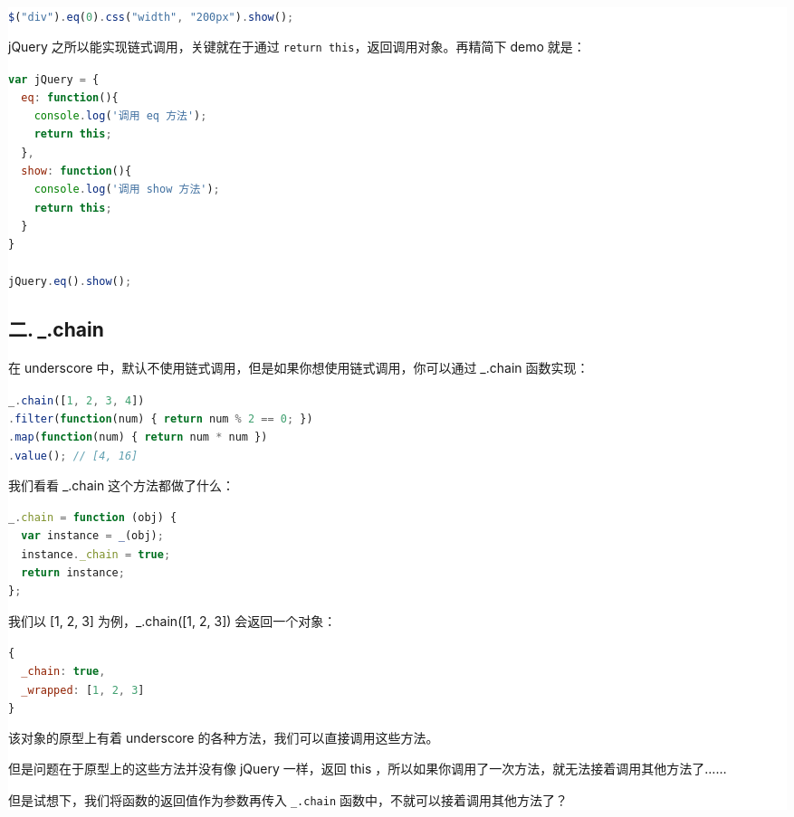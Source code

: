 ```js
$("div").eq(0).css("width", "200px").show();
```

jQuery 之所以能实现链式调用，关键就在于通过 `return this`，返回调用对象。再精简下 demo 就是：


```js
var jQuery = {
  eq: function(){
    console.log('调用 eq 方法');
    return this;
  },
  show: function(){
    console.log('调用 show 方法');
    return this;
  }
}

jQuery.eq().show();
```

## 二. _.chain

在 underscore 中，默认不使用链式调用，但是如果你想使用链式调用，你可以通过 _.chain 函数实现：

```js
_.chain([1, 2, 3, 4])
.filter(function(num) { return num % 2 == 0; })
.map(function(num) { return num * num })
.value(); // [4, 16]
```

我们看看 _.chain 这个方法都做了什么：

```js
_.chain = function (obj) {
  var instance = _(obj);
  instance._chain = true;
  return instance;
};
```

我们以 [1, 2, 3] 为例，_.chain([1, 2, 3]) 会返回一个对象：

```js
{
  _chain: true,
  _wrapped: [1, 2, 3]
}
```

该对象的原型上有着 underscore 的各种方法，我们可以直接调用这些方法。

但是问题在于原型上的这些方法并没有像 jQuery 一样，返回 this ，所以如果你调用了一次方法，就无法接着调用其他方法了……

但是试想下，我们将函数的返回值作为参数再传入 `_.chain` 函数中，不就可以接着调用其他方法了？
